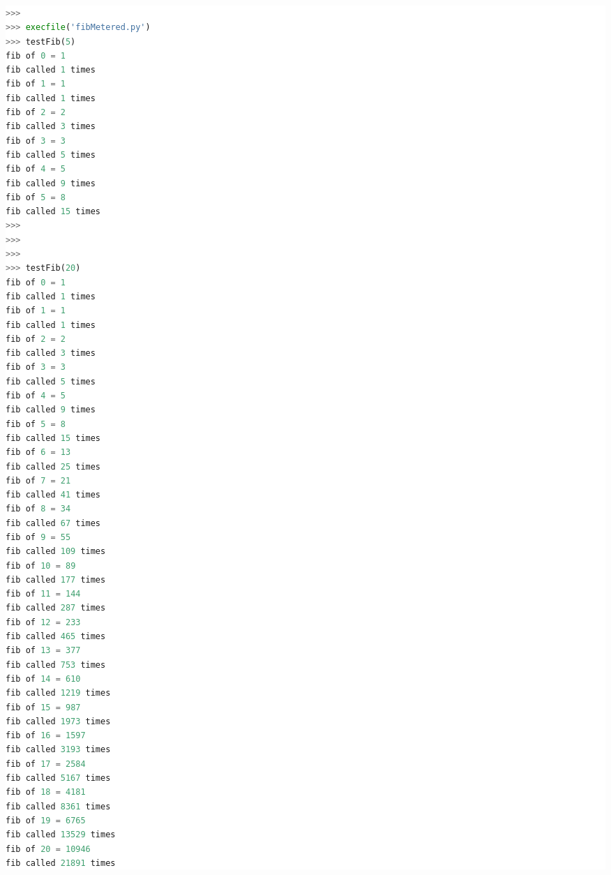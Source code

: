 ```python
>>>
>>> execfile('fibMetered.py')
>>> testFib(5)
fib of 0 = 1
fib called 1 times
fib of 1 = 1
fib called 1 times
fib of 2 = 2
fib called 3 times
fib of 3 = 3
fib called 5 times
fib of 4 = 5
fib called 9 times
fib of 5 = 8
fib called 15 times
>>>
>>>
>>>
>>> testFib(20)
fib of 0 = 1
fib called 1 times
fib of 1 = 1
fib called 1 times
fib of 2 = 2
fib called 3 times
fib of 3 = 3
fib called 5 times
fib of 4 = 5
fib called 9 times
fib of 5 = 8
fib called 15 times
fib of 6 = 13
fib called 25 times
fib of 7 = 21
fib called 41 times
fib of 8 = 34
fib called 67 times
fib of 9 = 55
fib called 109 times
fib of 10 = 89
fib called 177 times
fib of 11 = 144
fib called 287 times
fib of 12 = 233
fib called 465 times
fib of 13 = 377
fib called 753 times
fib of 14 = 610
fib called 1219 times
fib of 15 = 987
fib called 1973 times
fib of 16 = 1597
fib called 3193 times
fib of 17 = 2584
fib called 5167 times
fib of 18 = 4181
fib called 8361 times
fib of 19 = 6765
fib called 13529 times
fib of 20 = 10946
fib called 21891 times
```
